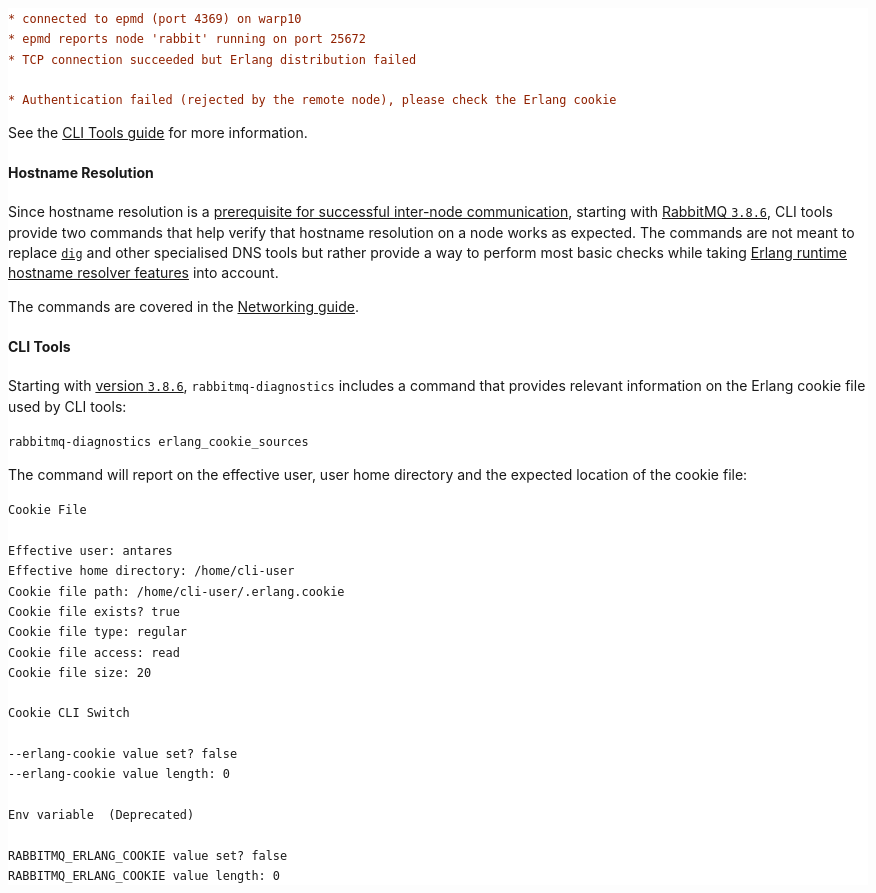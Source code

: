 ```ini
* connected to epmd (port 4369) on warp10
* epmd reports node 'rabbit' running on port 25672
* TCP connection succeeded but Erlang distribution failed

* Authentication failed (rejected by the remote node), please check the Erlang cookie
```

See the [CLI Tools guide](./cli) for more information.

#### Hostname Resolution

Since hostname resolution is a [prerequisite for successful inter-node communication](#hostname-resolution-requirement),
starting with [RabbitMQ `3.8.6`](/release-information), CLI tools provide two commands that help verify
that hostname resolution on a node works as expected. The commands are not meant to replace
[`dig`](https://en.wikipedia.org/wiki/Dig_(command)) and other specialised DNS tools but rather
provide a way to perform most basic checks while taking [Erlang runtime hostname resolver features](https://erlang.org/doc/apps/erts/inet_cfg.html)
into account.

The commands are covered in the [Networking guide](./networking#dns-verify-resolution).

#### CLI Tools

Starting with [version `3.8.6`](/release-information), `rabbitmq-diagnostics` includes a command
that provides relevant information on the Erlang cookie file used by CLI tools:

```bash
rabbitmq-diagnostics erlang_cookie_sources
```

The command will report on the effective user, user home directory and the expected location
of the cookie file:

```
Cookie File

Effective user: antares
Effective home directory: /home/cli-user
Cookie file path: /home/cli-user/.erlang.cookie
Cookie file exists? true
Cookie file type: regular
Cookie file access: read
Cookie file size: 20

Cookie CLI Switch

--erlang-cookie value set? false
--erlang-cookie value length: 0

Env variable  (Deprecated)

RABBITMQ_ERLANG_COOKIE value set? false
RABBITMQ_ERLANG_COOKIE value length: 0
```
